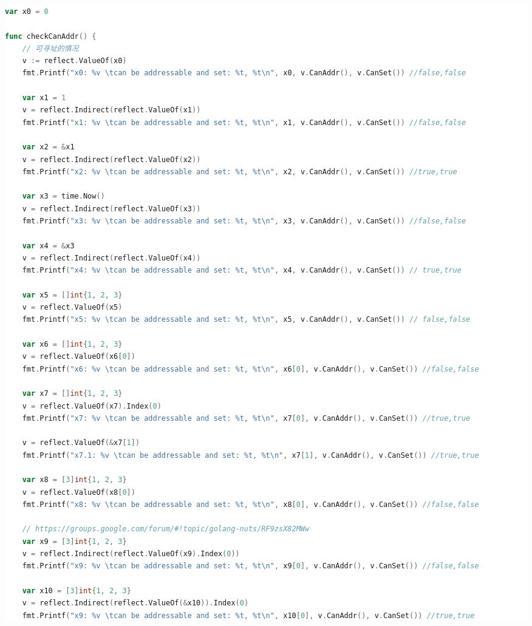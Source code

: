```go
var x0 = 0

func checkCanAddr() {
	// 可寻址的情况
	v := reflect.ValueOf(x0)
	fmt.Printf("x0: %v \tcan be addressable and set: %t, %t\n", x0, v.CanAddr(), v.CanSet()) //false,false

	var x1 = 1
	v = reflect.Indirect(reflect.ValueOf(x1))
	fmt.Printf("x1: %v \tcan be addressable and set: %t, %t\n", x1, v.CanAddr(), v.CanSet()) //false,false

	var x2 = &x1
	v = reflect.Indirect(reflect.ValueOf(x2))
	fmt.Printf("x2: %v \tcan be addressable and set: %t, %t\n", x2, v.CanAddr(), v.CanSet()) //true,true

	var x3 = time.Now()
	v = reflect.Indirect(reflect.ValueOf(x3))
	fmt.Printf("x3: %v \tcan be addressable and set: %t, %t\n", x3, v.CanAddr(), v.CanSet()) //false,false

	var x4 = &x3
	v = reflect.Indirect(reflect.ValueOf(x4))
	fmt.Printf("x4: %v \tcan be addressable and set: %t, %t\n", x4, v.CanAddr(), v.CanSet()) // true,true

	var x5 = []int{1, 2, 3}
	v = reflect.ValueOf(x5)
	fmt.Printf("x5: %v \tcan be addressable and set: %t, %t\n", x5, v.CanAddr(), v.CanSet()) // false,false

	var x6 = []int{1, 2, 3}
	v = reflect.ValueOf(x6[0])
	fmt.Printf("x6: %v \tcan be addressable and set: %t, %t\n", x6[0], v.CanAddr(), v.CanSet()) //false,false

	var x7 = []int{1, 2, 3}
	v = reflect.ValueOf(x7).Index(0)
	fmt.Printf("x7: %v \tcan be addressable and set: %t, %t\n", x7[0], v.CanAddr(), v.CanSet()) //true,true

	v = reflect.ValueOf(&x7[1])
	fmt.Printf("x7.1: %v \tcan be addressable and set: %t, %t\n", x7[1], v.CanAddr(), v.CanSet()) //true,true

	var x8 = [3]int{1, 2, 3}
	v = reflect.ValueOf(x8[0])
	fmt.Printf("x8: %v \tcan be addressable and set: %t, %t\n", x8[0], v.CanAddr(), v.CanSet()) //false,false

	// https://groups.google.com/forum/#!topic/golang-nuts/RF9zsX82MWw
	var x9 = [3]int{1, 2, 3}
	v = reflect.Indirect(reflect.ValueOf(x9).Index(0))
	fmt.Printf("x9: %v \tcan be addressable and set: %t, %t\n", x9[0], v.CanAddr(), v.CanSet()) //false,false

	var x10 = [3]int{1, 2, 3}
	v = reflect.Indirect(reflect.ValueOf(&x10)).Index(0)
	fmt.Printf("x9: %v \tcan be addressable and set: %t, %t\n", x10[0], v.CanAddr(), v.CanSet()) //true,true

```